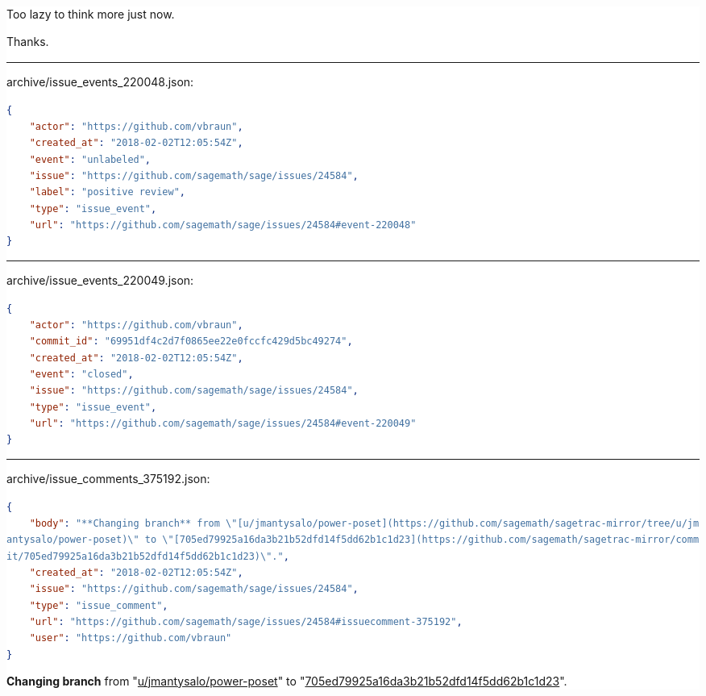 Too lazy to think more just now.

Thanks.



---

archive/issue_events_220048.json:
```json
{
    "actor": "https://github.com/vbraun",
    "created_at": "2018-02-02T12:05:54Z",
    "event": "unlabeled",
    "issue": "https://github.com/sagemath/sage/issues/24584",
    "label": "positive review",
    "type": "issue_event",
    "url": "https://github.com/sagemath/sage/issues/24584#event-220048"
}
```



---

archive/issue_events_220049.json:
```json
{
    "actor": "https://github.com/vbraun",
    "commit_id": "69951df4c2d7f0865ee22e0fccfc429d5bc49274",
    "created_at": "2018-02-02T12:05:54Z",
    "event": "closed",
    "issue": "https://github.com/sagemath/sage/issues/24584",
    "type": "issue_event",
    "url": "https://github.com/sagemath/sage/issues/24584#event-220049"
}
```



---

archive/issue_comments_375192.json:
```json
{
    "body": "**Changing branch** from \"[u/jmantysalo/power-poset](https://github.com/sagemath/sagetrac-mirror/tree/u/jmantysalo/power-poset)\" to \"[705ed79925a16da3b21b52dfd14f5dd62b1c1d23](https://github.com/sagemath/sagetrac-mirror/commit/705ed79925a16da3b21b52dfd14f5dd62b1c1d23)\".",
    "created_at": "2018-02-02T12:05:54Z",
    "issue": "https://github.com/sagemath/sage/issues/24584",
    "type": "issue_comment",
    "url": "https://github.com/sagemath/sage/issues/24584#issuecomment-375192",
    "user": "https://github.com/vbraun"
}
```

**Changing branch** from "[u/jmantysalo/power-poset](https://github.com/sagemath/sagetrac-mirror/tree/u/jmantysalo/power-poset)" to "[705ed79925a16da3b21b52dfd14f5dd62b1c1d23](https://github.com/sagemath/sagetrac-mirror/commit/705ed79925a16da3b21b52dfd14f5dd62b1c1d23)".
